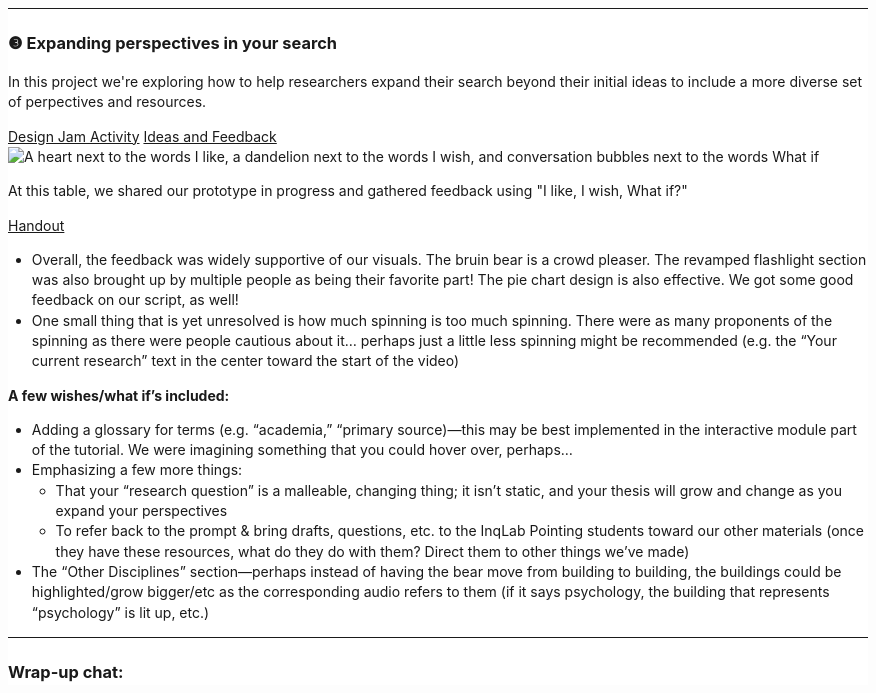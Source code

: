 <hr>

<h3 class="mt-4">❸ Expanding perspectives in your search</h3>

In this project we're exploring how to help researchers expand their search beyond their initial ideas to include a more diverse set of perpectives and resources.

<nav>
  <div class="nav nav-tabs" id="nav-tab" role="tablist">
    <a class="nav-item nav-link active" id="nav-jam3-tab" data-toggle="tab" href="#nav-jam3" role="tab" aria-controls="nav-jam3" aria-selected="true">Design Jam Activity</a>
    <a class="nav-item nav-link" id="nav-ideas3-tab" data-toggle="tab" href="#nav-ideas3" role="tab" aria-controls="nav-ideas3" aria-selected="false">Ideas and Feedback</a>
  </div>
</nav>
<div class="tab-content" id="nav-tabContent">
  <div class="tab-pane fade show active" id="nav-jam3" role="tabpanel" aria-labelledby="nav-jam3-tab">
      <img class="img-fluid border mt-2" src="{{site.baseurl}}/assets/images/WIRE-ILIWWI-cover.png" alt="A heart next to the words I like, a dandelion next to the words I wish, and conversation bubbles next to the words What if">
      <p>At this table, we shared our prototype in progress and gathered feedback using "I like, I wish, What if?"</p>
      <p><a href="https://ucla.box.com/s/a0i1j5zpsvvmmgpb2ytgpb1ee167ox88" class="btn btn-primary" target="_blank">Handout</a></p>
    </div>
  <div class="tab-pane fade" id="nav-ideas3" role="tabpanel" aria-labelledby="nav-ideas3-tab">
    <ul class="browser-default mt-4"><li>Overall, the feedback was widely supportive of our visuals. The bruin bear is a crowd pleaser. The revamped flashlight section was also brought up by multiple people as being their favorite part! The pie chart design is also effective. We got some good feedback on our script, as well!</li>
      <li>One small thing that is yet unresolved is how much spinning is too much spinning. There were as many proponents of the spinning as there were people cautious about it… perhaps just a little less spinning might be recommended (e.g. the “Your current research” text in the center toward the start of the video)</li></ul>
<p><b>A few wishes/what if’s included:</b></p>
    <ul class="browser-default">
     <li>Adding a glossary for terms (e.g. “academia,” “primary source)—this may be best implemented in the interactive module part of the tutorial. We were imagining something that you could hover over, perhaps…</li>
     <li>Emphasizing a few more things:
        <ul class="browser-default"><li>That your “research question” is a malleable, changing thing; it isn’t static, and your thesis will grow and change as you expand your perspectives</li>
        <li>To refer back to the prompt & bring drafts, questions, etc. to the InqLab 
Pointing students toward our other materials (once they have these resources, what do they do with them? Direct them to other things we’ve made)</li></ul></li>
     <li>The “Other Disciplines” section—perhaps instead of having the bear move from building to building, the buildings could be highlighted/grow bigger/etc as the corresponding audio refers to them (if it says psychology, the building that represents “psychology” is lit up, etc.)</li></ul>
    </div>
</div>

<hr>

### Wrap-up chat:
